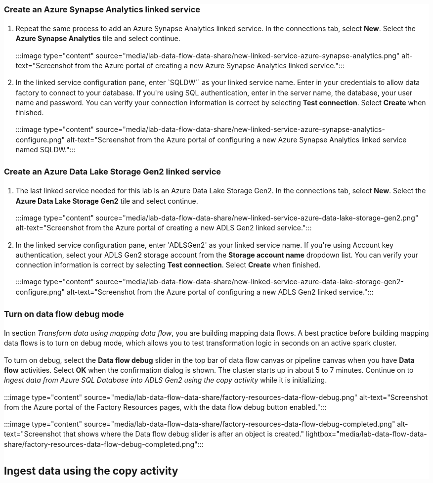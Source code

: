 ### Create an Azure Synapse Analytics linked service

1. Repeat the same process to add an Azure Synapse Analytics linked service. In the connections tab, select **New**. Select the **Azure Synapse Analytics** tile and select continue.

    :::image type="content" source="media/lab-data-flow-data-share/new-linked-service-azure-synapse-analytics.png" alt-text="Screenshot from the Azure portal of creating a new Azure Synapse Analytics linked service.":::
1. In the linked service configuration pane, enter `SQLDW`` as your linked service name. Enter in your credentials to allow data factory to connect to your database. If you're using SQL authentication, enter in the server name, the database, your user name and password. You can verify your connection information is correct by selecting **Test connection**. Select **Create** when finished.

    :::image type="content" source="media/lab-data-flow-data-share/new-linked-service-azure-synapse-analytics-configure.png" alt-text="Screenshot from the Azure portal of configuring a new Azure Synapse Analytics linked service named SQLDW.":::

### Create an Azure Data Lake Storage Gen2 linked service

1. The last linked service needed for this lab is an Azure Data Lake Storage Gen2.  In the connections tab, select **New**. Select the **Azure Data Lake Storage Gen2** tile and select continue.

    :::image type="content" source="media/lab-data-flow-data-share/new-linked-service-azure-data-lake-storage-gen2.png" alt-text="Screenshot from the Azure portal of creating a new ADLS Gen2 linked service.":::
1. In the linked service configuration pane, enter 'ADLSGen2' as your linked service name. If you're using Account key authentication, select your ADLS Gen2 storage account from the **Storage account name** dropdown list. You can verify your connection information is correct by selecting **Test connection**. Select **Create** when finished.

    :::image type="content" source="media/lab-data-flow-data-share/new-linked-service-azure-data-lake-storage-gen2-configure.png" alt-text="Screenshot from the Azure portal of configuring a new ADLS Gen2 linked service.":::

### Turn on data flow debug mode

In section *Transform data using mapping data flow*, you are building mapping data flows. A best practice before building mapping data flows is to turn on debug mode, which allows you to test transformation logic in seconds on an active spark cluster.

To turn on debug, select the **Data flow debug** slider in the top bar of data flow canvas or pipeline canvas when you have **Data flow** activities. Select **OK** when the confirmation dialog is shown. The cluster starts up in about 5 to 7 minutes. Continue on to *Ingest data from Azure SQL Database into ADLS Gen2 using the copy activity* while it is initializing.

:::image type="content" source="media/lab-data-flow-data-share/factory-resources-data-flow-debug.png" alt-text="Screenshot from the Azure portal of the Factory Resources pages, with the data flow debug button enabled.":::

:::image type="content" source="media/lab-data-flow-data-share/factory-resources-data-flow-debug-completed.png" alt-text="Screenshot that shows where the Data flow debug slider is after an object is created." lightbox="media/lab-data-flow-data-share/factory-resources-data-flow-debug-completed.png":::

## Ingest data using the copy activity
